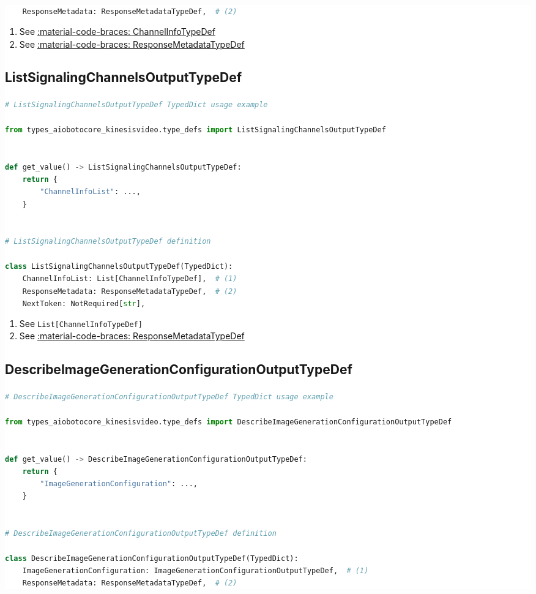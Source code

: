 ```python
    ResponseMetadata: ResponseMetadataTypeDef,  # (2)
```

1. See [:material-code-braces: ChannelInfoTypeDef](./type_defs.md#channelinfotypedef)
2. See [:material-code-braces: ResponseMetadataTypeDef](./type_defs.md#responsemetadatatypedef)

## ListSignalingChannelsOutputTypeDef

```python
# ListSignalingChannelsOutputTypeDef TypedDict usage example

from types_aiobotocore_kinesisvideo.type_defs import ListSignalingChannelsOutputTypeDef


def get_value() -> ListSignalingChannelsOutputTypeDef:
    return {
        "ChannelInfoList": ...,
    }


# ListSignalingChannelsOutputTypeDef definition

class ListSignalingChannelsOutputTypeDef(TypedDict):
    ChannelInfoList: List[ChannelInfoTypeDef],  # (1)
    ResponseMetadata: ResponseMetadataTypeDef,  # (2)
    NextToken: NotRequired[str],
```

1. See `List[ChannelInfoTypeDef]`
2. See [:material-code-braces: ResponseMetadataTypeDef](./type_defs.md#responsemetadatatypedef)

## DescribeImageGenerationConfigurationOutputTypeDef

```python
# DescribeImageGenerationConfigurationOutputTypeDef TypedDict usage example

from types_aiobotocore_kinesisvideo.type_defs import DescribeImageGenerationConfigurationOutputTypeDef


def get_value() -> DescribeImageGenerationConfigurationOutputTypeDef:
    return {
        "ImageGenerationConfiguration": ...,
    }


# DescribeImageGenerationConfigurationOutputTypeDef definition

class DescribeImageGenerationConfigurationOutputTypeDef(TypedDict):
    ImageGenerationConfiguration: ImageGenerationConfigurationOutputTypeDef,  # (1)
    ResponseMetadata: ResponseMetadataTypeDef,  # (2)
```
